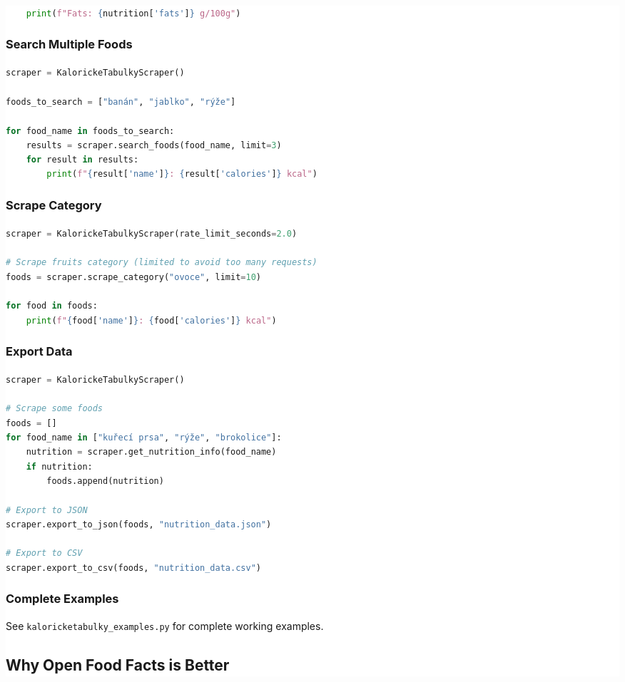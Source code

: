 ```python
    print(f"Fats: {nutrition['fats']} g/100g")
```

### Search Multiple Foods

```python
scraper = KalorickeTabulkyScraper()

foods_to_search = ["banán", "jablko", "rýže"]

for food_name in foods_to_search:
    results = scraper.search_foods(food_name, limit=3)
    for result in results:
        print(f"{result['name']}: {result['calories']} kcal")
```

### Scrape Category

```python
scraper = KalorickeTabulkyScraper(rate_limit_seconds=2.0)

# Scrape fruits category (limited to avoid too many requests)
foods = scraper.scrape_category("ovoce", limit=10)

for food in foods:
    print(f"{food['name']}: {food['calories']} kcal")
```

### Export Data

```python
scraper = KalorickeTabulkyScraper()

# Scrape some foods
foods = []
for food_name in ["kuřecí prsa", "rýže", "brokolice"]:
    nutrition = scraper.get_nutrition_info(food_name)
    if nutrition:
        foods.append(nutrition)

# Export to JSON
scraper.export_to_json(foods, "nutrition_data.json")

# Export to CSV
scraper.export_to_csv(foods, "nutrition_data.csv")
```

### Complete Examples

See `kaloricketabulky_examples.py` for complete working examples.

## Why Open Food Facts is Better
